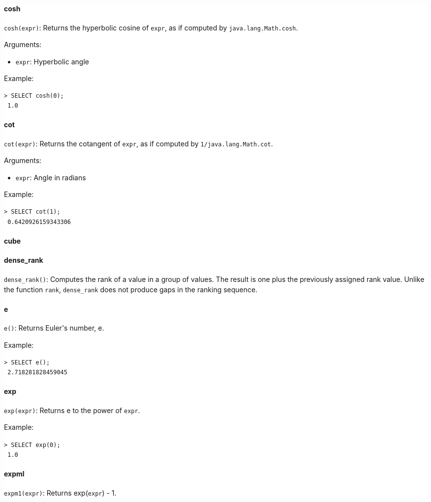 #### cosh

`cosh(expr)`: Returns the hyperbolic cosine of `expr`, as if computed by `java.lang.Math.cosh`.

Arguments:
- `expr`: Hyperbolic angle

Example:
```
> SELECT cosh(0);
 1.0
```

#### cot 

`cot(expr)`: Returns the cotangent of `expr`, as if computed by `1/java.lang.Math.cot`.

Arguments:
- `expr`: Angle in radians

Example:
```
> SELECT cot(1);
 0.6420926159343306
```

#### cube


#### dense_rank

`dense_rank()`: Computes the rank of a value in a group of values. The result is one plus the previously assigned rank value. Unlike the function `rank`, `dense_rank` does not produce gaps in the ranking sequence.

#### e

`e()`: Returns Euler's number, e.

Example:
```
> SELECT e();
 2.718281828459045
```

#### exp

`exp(expr)`: Returns e to the power of `expr`.

Example:
```
> SELECT exp(0);
 1.0
```

#### expml

`expm1(expr)`: Returns exp(`expr`) - 1.
